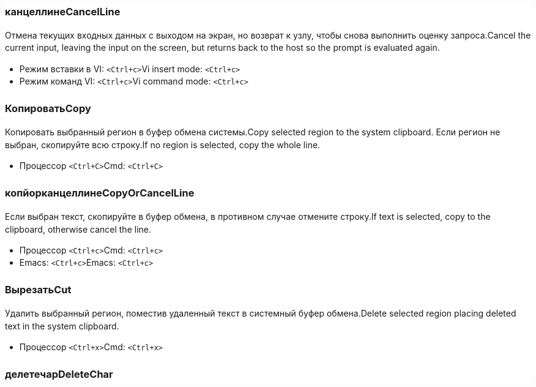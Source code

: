 ### <a name="cancelline"></a><span data-ttu-id="cc43d-168">канцеллине</span><span class="sxs-lookup"><span data-stu-id="cc43d-168">CancelLine</span></span>

<span data-ttu-id="cc43d-169">Отмена текущих входных данных с выходом на экран, но возврат к узлу, чтобы снова выполнить оценку запроса.</span><span class="sxs-lookup"><span data-stu-id="cc43d-169">Cancel the current input, leaving the input on the screen, but returns back to the host so the prompt is evaluated again.</span></span>

- <span data-ttu-id="cc43d-170">Режим вставки в VI: `<Ctrl+c>`</span><span class="sxs-lookup"><span data-stu-id="cc43d-170">Vi insert mode: `<Ctrl+c>`</span></span>
- <span data-ttu-id="cc43d-171">Режим команд VI: `<Ctrl+c>`</span><span class="sxs-lookup"><span data-stu-id="cc43d-171">Vi command mode: `<Ctrl+c>`</span></span>

### <a name="copy"></a><span data-ttu-id="cc43d-172">Копировать</span><span class="sxs-lookup"><span data-stu-id="cc43d-172">Copy</span></span>

<span data-ttu-id="cc43d-173">Копировать выбранный регион в буфер обмена системы.</span><span class="sxs-lookup"><span data-stu-id="cc43d-173">Copy selected region to the system clipboard.</span></span> <span data-ttu-id="cc43d-174">Если регион не выбран, скопируйте всю строку.</span><span class="sxs-lookup"><span data-stu-id="cc43d-174">If no region is selected, copy the whole line.</span></span>

- <span data-ttu-id="cc43d-175">Процессор `<Ctrl+C>`</span><span class="sxs-lookup"><span data-stu-id="cc43d-175">Cmd: `<Ctrl+C>`</span></span>

### <a name="copyorcancelline"></a><span data-ttu-id="cc43d-176">копйорканцеллине</span><span class="sxs-lookup"><span data-stu-id="cc43d-176">CopyOrCancelLine</span></span>

<span data-ttu-id="cc43d-177">Если выбран текст, скопируйте в буфер обмена, в противном случае отмените строку.</span><span class="sxs-lookup"><span data-stu-id="cc43d-177">If text is selected, copy to the clipboard, otherwise cancel the line.</span></span>

- <span data-ttu-id="cc43d-178">Процессор `<Ctrl+c>`</span><span class="sxs-lookup"><span data-stu-id="cc43d-178">Cmd: `<Ctrl+c>`</span></span>
- <span data-ttu-id="cc43d-179">Emacs: `<Ctrl+c>`</span><span class="sxs-lookup"><span data-stu-id="cc43d-179">Emacs: `<Ctrl+c>`</span></span>

### <a name="cut"></a><span data-ttu-id="cc43d-180">Вырезать</span><span class="sxs-lookup"><span data-stu-id="cc43d-180">Cut</span></span>

<span data-ttu-id="cc43d-181">Удалить выбранный регион, поместив удаленный текст в системный буфер обмена.</span><span class="sxs-lookup"><span data-stu-id="cc43d-181">Delete selected region placing deleted text in the system clipboard.</span></span>

- <span data-ttu-id="cc43d-182">Процессор `<Ctrl+x>`</span><span class="sxs-lookup"><span data-stu-id="cc43d-182">Cmd: `<Ctrl+x>`</span></span>

### <a name="deletechar"></a><span data-ttu-id="cc43d-183">делетечар</span><span class="sxs-lookup"><span data-stu-id="cc43d-183">DeleteChar</span></span>

